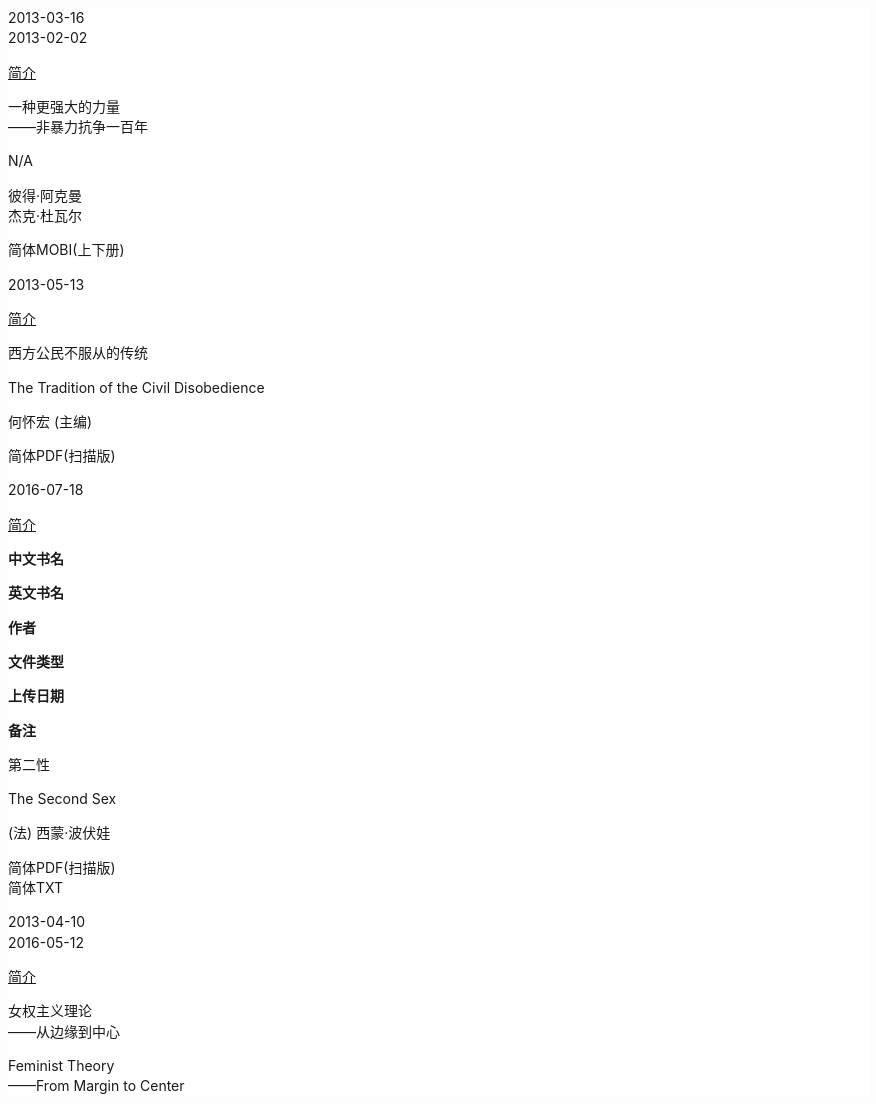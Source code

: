 2013-03-16  
2013-02-02

[简介](https://goo.gl/15iQKl)

一种更强大的力量  
——非暴力抗争一百年

N/A

彼得·阿克曼  
杰克·杜瓦尔

简体MOBI(上下册)

2013-05-13

[简介](https://goo.gl/nLJ0Yy)

西方公民不服从的传统

The Tradition of the Civil Disobedience

何怀宏 (主编)

简体PDF(扫描版)

2016-07-18

[简介](https://goo.gl/jR5If3)

  
  

**中文书名**

**英文书名**

**作者**

**文件类型**

**上传日期**

**备注**

第二性

The Second Sex

(法) 西蒙·波伏娃

简体PDF(扫描版)  
简体TXT

2013-04-10  
2016-05-12

[简介](https://goo.gl/NbFSo5)

女权主义理论  
——从边缘到中心

Feminist Theory  
——From Margin to Center
